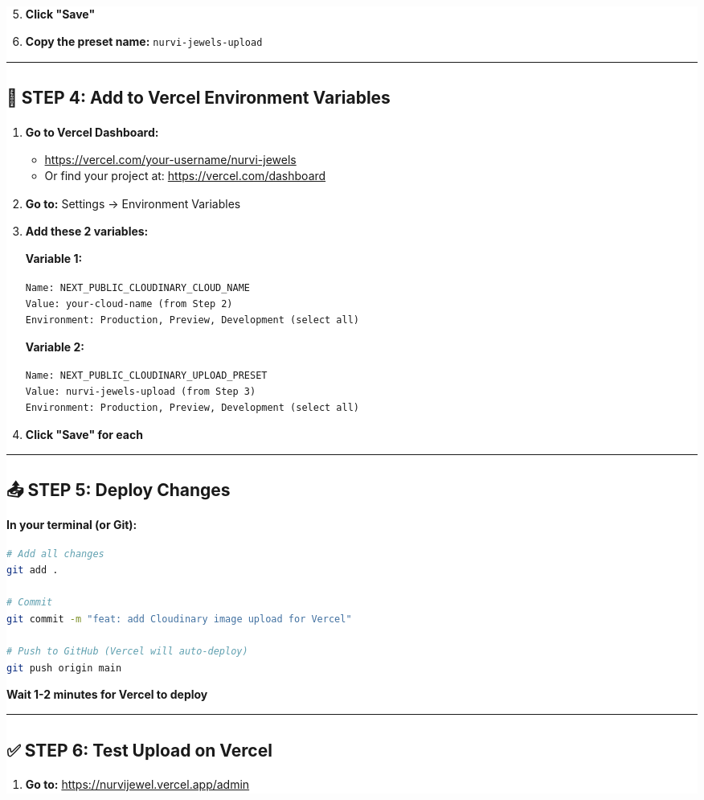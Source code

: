 5. **Click "Save"**

6. **Copy the preset name:** `nurvi-jewels-upload`

---

## 🔐 STEP 4: Add to Vercel Environment Variables

1. **Go to Vercel Dashboard:**
   - https://vercel.com/your-username/nurvi-jewels
   - Or find your project at: https://vercel.com/dashboard

2. **Go to:** Settings → Environment Variables

3. **Add these 2 variables:**

   **Variable 1:**
   ```
   Name: NEXT_PUBLIC_CLOUDINARY_CLOUD_NAME
   Value: your-cloud-name (from Step 2)
   Environment: Production, Preview, Development (select all)
   ```

   **Variable 2:**
   ```
   Name: NEXT_PUBLIC_CLOUDINARY_UPLOAD_PRESET
   Value: nurvi-jewels-upload (from Step 3)
   Environment: Production, Preview, Development (select all)
   ```

4. **Click "Save" for each**

---

## 📤 STEP 5: Deploy Changes

**In your terminal (or Git):**

```bash
# Add all changes
git add .

# Commit
git commit -m "feat: add Cloudinary image upload for Vercel"

# Push to GitHub (Vercel will auto-deploy)
git push origin main
```

**Wait 1-2 minutes for Vercel to deploy**

---

## ✅ STEP 6: Test Upload on Vercel

1. **Go to:** https://nurvijewel.vercel.app/admin
